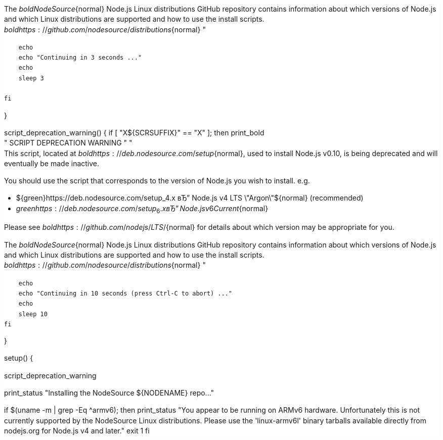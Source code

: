   The ${bold}NodeSource${normal} Node.js Linux distributions GitHub repository contains
  information about which versions of Node.js and which Linux distributions
  are supported and how to use the install scripts.
    ${bold}https://github.com/nodesource/distributions${normal}
"

        echo
        echo "Continuing in 3 seconds ..."
        echo
        sleep 3

    fi
}

script_deprecation_warning() {
    if [ "X${SCRSUFFIX}" == "X" ]; then
        print_bold \
"                         SCRIPT DEPRECATION WARNING                         " "\
This script, located at ${bold}https://deb.nodesource.com/setup${normal}, used to
  install Node.js v0.10, is being deprecated and will eventually be made
  inactive.

  You should use the script that corresponds to the version of Node.js you
  wish to install. e.g.

   * ${green}https://deb.nodesource.com/setup_4.x вЂ” Node.js v4 LTS \"Argon\"${normal} (recommended)
   * ${green}https://deb.nodesource.com/setup_6.x вЂ” Node.js v6 Current${normal}

  Please see ${bold}https://github.com/nodejs/LTS/${normal} for details about which version
  may be appropriate for you.

  The ${bold}NodeSource${normal} Node.js Linux distributions GitHub repository contains
  information about which versions of Node.js and which Linux distributions
  are supported and how to use the install scripts.
    ${bold}https://github.com/nodesource/distributions${normal}
"

        echo
        echo "Continuing in 10 seconds (press Ctrl-C to abort) ..."
        echo
        sleep 10
    fi
}

setup() {

script_deprecation_warning

print_status "Installing the NodeSource ${NODENAME} repo..."

if $(uname -m | grep -Eq ^armv6); then
    print_status "You appear to be running on ARMv6 hardware. Unfortunately this is not currently supported by the NodeSource Linux distributions. Please use the 'linux-armv6l' binary tarballs available directly from nodejs.org for Node.js v4 and later."
    exit 1
fi
